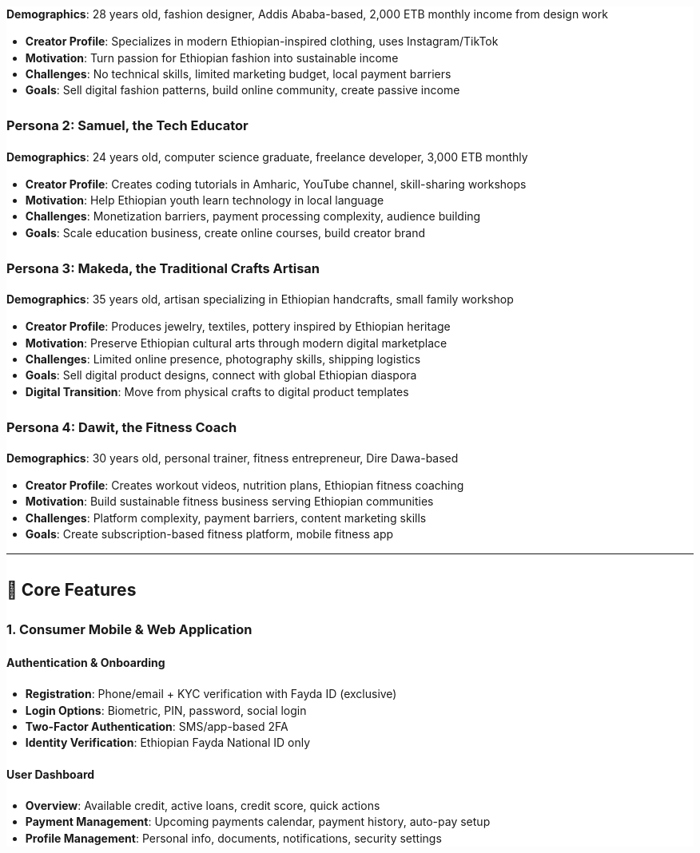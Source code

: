 **Demographics**: 28 years old, fashion designer, Addis Ababa-based, 2,000 ETB monthly income from design work

- **Creator Profile**: Specializes in modern Ethiopian-inspired clothing, uses Instagram/TikTok
- **Motivation**: Turn passion for Ethiopian fashion into sustainable income
- **Challenges**: No technical skills, limited marketing budget, local payment barriers
- **Goals**: Sell digital fashion patterns, build online community, create passive income

### Persona 2: Samuel, the Tech Educator

**Demographics**: 24 years old, computer science graduate, freelance developer, 3,000 ETB monthly

- **Creator Profile**: Creates coding tutorials in Amharic, YouTube channel, skill-sharing workshops
- **Motivation**: Help Ethiopian youth learn technology in local language
- **Challenges**: Monetization barriers, payment processing complexity, audience building
- **Goals**: Scale education business, create online courses, build creator brand

### Persona 3: Makeda, the Traditional Crafts Artisan

**Demographics**: 35 years old, artisan specializing in Ethiopian handcrafts, small family workshop

- **Creator Profile**: Produces jewelry, textiles, pottery inspired by Ethiopian heritage
- **Motivation**: Preserve Ethiopian cultural arts through modern digital marketplace
- **Challenges**: Limited online presence, photography skills, shipping logistics
- **Goals**: Sell digital product designs, connect with global Ethiopian diaspora
- **Digital Transition**: Move from physical crafts to digital product templates

### Persona 4: Dawit, the Fitness Coach

**Demographics**: 30 years old, personal trainer, fitness entrepreneur, Dire Dawa-based

- **Creator Profile**: Creates workout videos, nutrition plans, Ethiopian fitness coaching
- **Motivation**: Build sustainable fitness business serving Ethiopian communities
- **Challenges**: Platform complexity, payment barriers, content marketing skills
- **Goals**: Create subscription-based fitness platform, mobile fitness app

---

## 🚀 Core Features

### 1. Consumer Mobile & Web Application

#### Authentication & Onboarding

- **Registration**: Phone/email + KYC verification with Fayda ID (exclusive)
- **Login Options**: Biometric, PIN, password, social login
- **Two-Factor Authentication**: SMS/app-based 2FA
- **Identity Verification**: Ethiopian Fayda National ID only

#### User Dashboard

- **Overview**: Available credit, active loans, credit score, quick actions
- **Payment Management**: Upcoming payments calendar, payment history, auto-pay setup
- **Profile Management**: Personal info, documents, notifications, security settings
